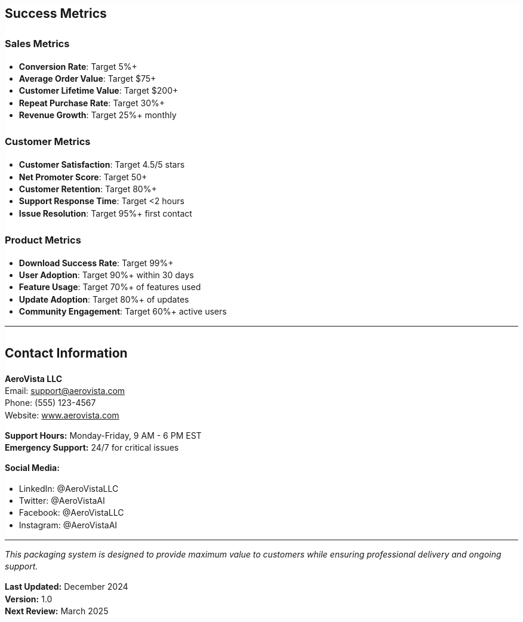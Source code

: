 
## Success Metrics

### Sales Metrics
- **Conversion Rate**: Target 5%+
- **Average Order Value**: Target $75+
- **Customer Lifetime Value**: Target $200+
- **Repeat Purchase Rate**: Target 30%+
- **Revenue Growth**: Target 25%+ monthly

### Customer Metrics
- **Customer Satisfaction**: Target 4.5/5 stars
- **Net Promoter Score**: Target 50+
- **Customer Retention**: Target 80%+
- **Support Response Time**: Target <2 hours
- **Issue Resolution**: Target 95%+ first contact

### Product Metrics
- **Download Success Rate**: Target 99%+
- **User Adoption**: Target 90%+ within 30 days
- **Feature Usage**: Target 70%+ of features used
- **Update Adoption**: Target 80%+ of updates
- **Community Engagement**: Target 60%+ active users

---

## Contact Information

**AeroVista LLC**  
Email: support@aerovista.com  
Phone: (555) 123-4567  
Website: www.aerovista.com  

**Support Hours:** Monday-Friday, 9 AM - 6 PM EST  
**Emergency Support:** 24/7 for critical issues  

**Social Media:**  
- LinkedIn: @AeroVistaLLC
- Twitter: @AeroVistaAI
- Facebook: @AeroVistaLLC
- Instagram: @AeroVistaAI

---

*This packaging system is designed to provide maximum value to customers while ensuring professional delivery and ongoing support.*

**Last Updated:** December 2024  
**Version:** 1.0  
**Next Review:** March 2025
